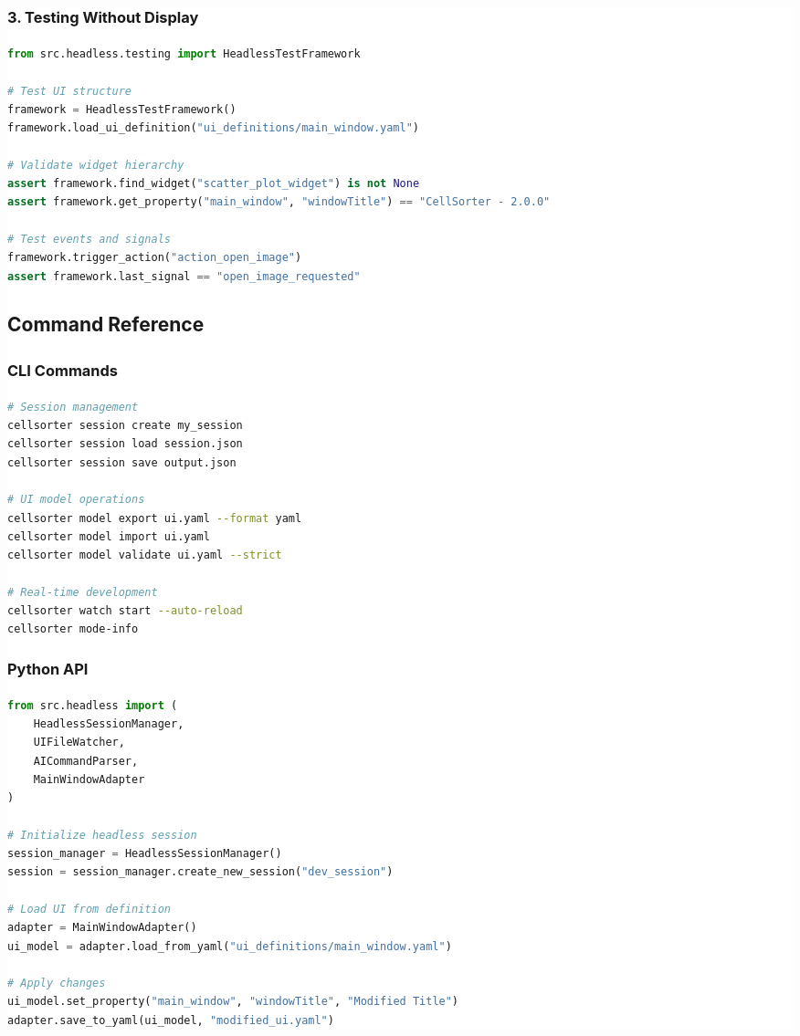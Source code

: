 ### 3. Testing Without Display
```python
from src.headless.testing import HeadlessTestFramework

# Test UI structure
framework = HeadlessTestFramework()
framework.load_ui_definition("ui_definitions/main_window.yaml")

# Validate widget hierarchy
assert framework.find_widget("scatter_plot_widget") is not None
assert framework.get_property("main_window", "windowTitle") == "CellSorter - 2.0.0"

# Test events and signals
framework.trigger_action("action_open_image")
assert framework.last_signal == "open_image_requested"
```

## Command Reference

### CLI Commands
```bash
# Session management
cellsorter session create my_session
cellsorter session load session.json
cellsorter session save output.json

# UI model operations
cellsorter model export ui.yaml --format yaml
cellsorter model import ui.yaml
cellsorter model validate ui.yaml --strict

# Real-time development
cellsorter watch start --auto-reload
cellsorter mode-info
```

### Python API
```python
from src.headless import (
    HeadlessSessionManager,
    UIFileWatcher,
    AICommandParser,
    MainWindowAdapter
)

# Initialize headless session
session_manager = HeadlessSessionManager()
session = session_manager.create_new_session("dev_session")

# Load UI from definition
adapter = MainWindowAdapter()
ui_model = adapter.load_from_yaml("ui_definitions/main_window.yaml")

# Apply changes
ui_model.set_property("main_window", "windowTitle", "Modified Title")
adapter.save_to_yaml(ui_model, "modified_ui.yaml")
```
